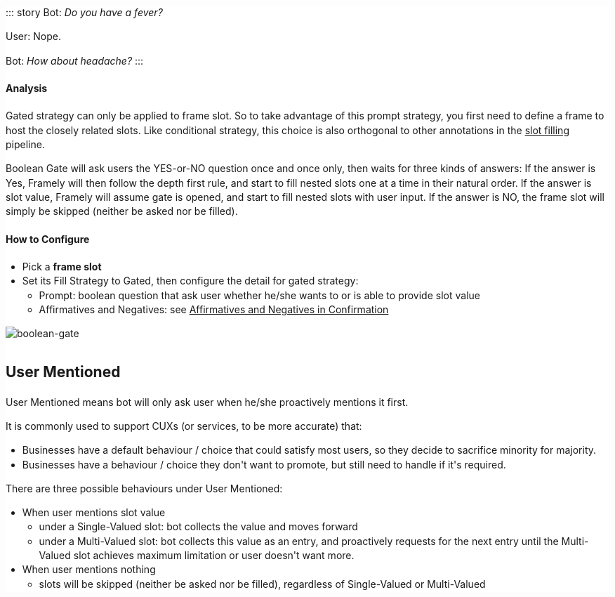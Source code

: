 ::: story
Bot: *Do you have a fever?*

User: Nope.

Bot: *How about headache?*
:::

#### Analysis
Gated strategy can only be applied to frame slot. So to take advantage of this prompt strategy, you first need to define a frame to host the closely related slots. Like conditional strategy, this choice is also orthogonal to other annotations in the [slot filling](../../guide/slotfilling.md) pipeline. 

Boolean Gate will ask users the YES-or-NO question once and once only, then waits for three kinds of answers:
If the answer is Yes, Framely will then follow the depth first rule, and start to fill nested slots one at a time in their natural order. 
If the answer is slot value, Framely will assume gate is opened, and start to fill nested slots with user input.
If the answer is NO, the frame slot will simply be skipped (neither be asked nor be filled).

#### How to Configure

- Pick a **frame slot**
- Set its Fill Strategy to Gated, then configure the detail for gated strategy:
  - Prompt: boolean question that ask user whether he/she wants to or is able to provide slot value
  - Affirmatives and Negatives: see [Affirmatives and Negatives in Confirmation](./confirmation.md#affirmatives-and-negatives)

![boolean-gate](/images/annotation/fillstrategy/booleangate.png)


## User Mentioned

User Mentioned means bot will only ask user when he/she proactively mentions it first. 

It is commonly used to support CUXs (or services, to be more accurate) that: 

- Businesses have a default behaviour / choice that could satisfy most users, so they decide to sacrifice minority for majority.
- Businesses have a behaviour / choice they don't want to promote, but still need to handle if it's required.



There are three possible behaviours under User Mentioned:

- When user mentions slot value 
  - under a Single-Valued slot: bot collects the value and moves forward
  - under a Multi-Valued slot: bot collects this value as an entry, and proactively requests for the next entry until the Multi-Valued slot achieves maximum limitation or user doesn't want more.
- When user mentions nothing
  - slots will be skipped (neither be asked nor be filled), regardless of Single-Valued or Multi-Valued

